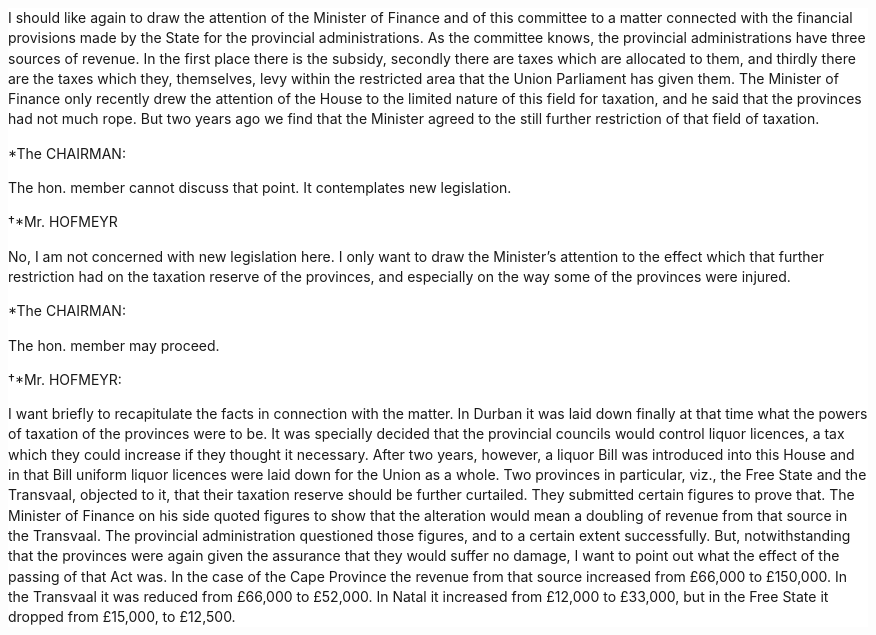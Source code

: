 <p>I should like again to draw the attention of the Minister of Finance and of this committee to a matter connected with the financial provisions made by the State for the provincial administrations. As the committee knows, the provincial administrations have three sources of revenue. In the first place there is the subsidy, secondly there are taxes which are allocated to them, and thirdly there are the taxes which they, themselves, levy within the restricted area that the Union Parliament has given them. The Minister of Finance only recently drew the attention of the House to the limited nature of this field for taxation, and he said that the provinces had not much rope. But two years ago we find that the Minister agreed to the still further restriction of that field of taxation.</p>

</speech>

<speech by="#chairman">

<from>*The <person refersTo="hansard_za">CHAIRMAN:</person></from>

<p>The hon. member cannot discuss that point. It contemplates new legislation.</p>

</speech>

<speech by="#hofmeyr">

<from>&#x2020;*Mr. <person refersTo="hansard_za">HOFMEYR</person></from>

<p>No, I am not concerned with new legislation here. I only want to draw the Minister&#x2019;s attention to the effect which that further restriction had on the taxation reserve of the provinces, and especially on the way some of the provinces were injured.</p>

</speech>

<speech by="#chairman">

<from>*The <person refersTo="hansard_za">CHAIRMAN:</person></from>

<p>The hon. member may proceed.</p>

</speech>

<speech by="#hofmeyr">

<from>&#x2020;*Mr. <person refersTo="hansard_za">HOFMEYR:</person></from>

<p>I want briefly to recapitulate the facts in connection with the matter. In Durban it was laid down finally at that time what the powers of taxation of the provinces were to be. It was specially decided that the provincial councils would control liquor licences, a tax which they could increase if they thought it necessary. After two years, however, a liquor Bill was introduced into this House and in that Bill uniform liquor licences were laid down for the Union as a whole. Two provinces in particular, viz., the Free State and the Transvaal, objected to it, that their taxation reserve should be further curtailed. They submitted certain figures to prove that. The Minister of Finance on his side quoted figures to show that the alteration would mean a doubling of revenue from that source in the Transvaal. The provincial administration questioned those figures, and to a certain extent successfully. But, notwithstanding that the provinces were again given the assurance that they would suffer no damage, I want to point out what the effect of the passing of that Act was. In the case of the Cape Province the revenue from that source increased from &#x00A3;66,000 to &#x00A3;150,000. In the Transvaal it was reduced from &#x00A3;66,000 to &#x00A3;52,000. In Natal it increased from &#x00A3;12,000 to &#x00A3;33,000, but in the Free State it dropped from &#x00A3;15,000, to &#x00A3;12,500.</p>

</speech>
